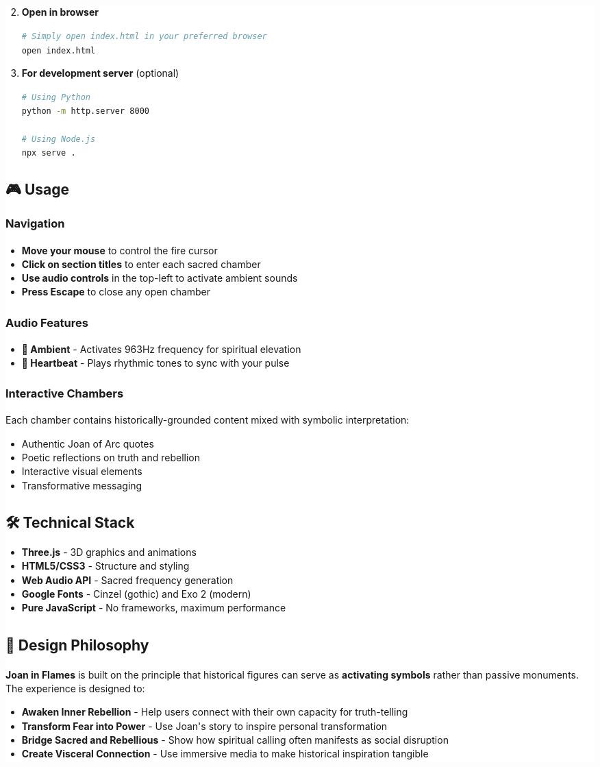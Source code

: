 2. **Open in browser**
   ```bash
   # Simply open index.html in your preferred browser
   open index.html
   ```

3. **For development server** (optional)
   ```bash
   # Using Python
   python -m http.server 8000
   
   # Using Node.js
   npx serve .
   ```

## 🎮 Usage

### Navigation
- **Move your mouse** to control the fire cursor
- **Click on section titles** to enter each sacred chamber
- **Use audio controls** in the top-left to activate ambient sounds
- **Press Escape** to close any open chamber

### Audio Features
- **🎵 Ambient** - Activates 963Hz frequency for spiritual elevation
- **💓 Heartbeat** - Plays rhythmic tones to sync with your pulse

### Interactive Chambers
Each chamber contains historically-grounded content mixed with symbolic interpretation:
- Authentic Joan of Arc quotes
- Poetic reflections on truth and rebellion
- Interactive visual elements
- Transformative messaging

## 🛠️ Technical Stack

- **Three.js** - 3D graphics and animations
- **HTML5/CSS3** - Structure and styling
- **Web Audio API** - Sacred frequency generation
- **Google Fonts** - Cinzel (gothic) and Exo 2 (modern)
- **Pure JavaScript** - No frameworks, maximum performance

## 🎨 Design Philosophy

**Joan in Flames** is built on the principle that historical figures can serve as **activating symbols** rather than passive monuments. The experience is designed to:

- **Awaken Inner Rebellion** - Help users connect with their own capacity for truth-telling
- **Transform Fear into Power** - Use Joan's story to inspire personal transformation
- **Bridge Sacred and Rebellious** - Show how spiritual calling often manifests as social disruption
- **Create Visceral Connection** - Use immersive media to make historical inspiration tangible
